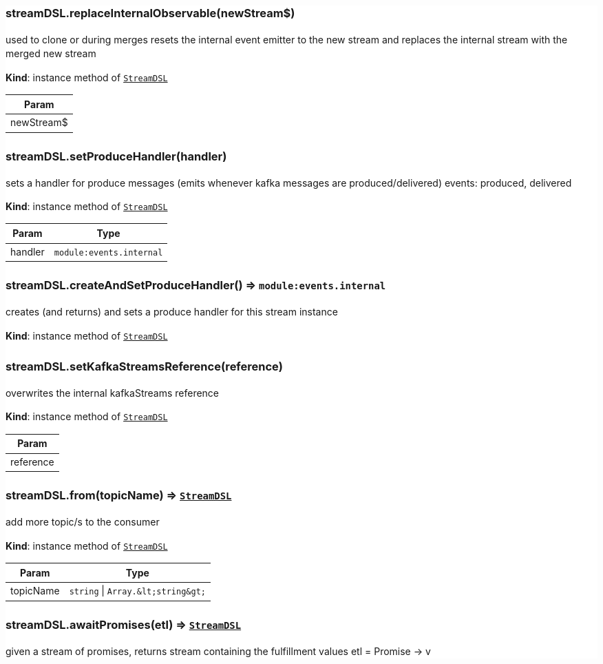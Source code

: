 ### streamDSL.replaceInternalObservable(newStream$)
used to clone or during merges
resets the internal event emitter to the new stream
and replaces the internal stream with the merged new stream

**Kind**: instance method of [`StreamDSL`](#streamdsl)  

| Param |
| --- |
| newStream$ | 

### streamDSL.setProduceHandler(handler)
sets a handler for produce messages
(emits whenever kafka messages are produced/delivered)
events: produced, delivered

**Kind**: instance method of [`StreamDSL`](#streamdsl)  

| Param | Type |
| --- | --- |
| handler | `module:events.internal` | 

### streamDSL.createAndSetProduceHandler() ⇒ `module:events.internal`
creates (and returns) and sets a produce handler
for this stream instance

**Kind**: instance method of [`StreamDSL`](#streamdsl)

### streamDSL.setKafkaStreamsReference(reference)
overwrites the internal kafkaStreams reference

**Kind**: instance method of [`StreamDSL`](#streamdsl)  

| Param |
| --- |
| reference | 

### streamDSL.from(topicName) ⇒ [`StreamDSL`](#streamdsl)
add more topic/s to the consumer

**Kind**: instance method of [`StreamDSL`](#streamdsl)  

| Param | Type |
| --- | --- |
| topicName | `string` \| `Array.&lt;string&gt;` |

### streamDSL.awaitPromises(etl) ⇒ [`StreamDSL`](#streamdsl)
given a stream of promises, returns stream containing the fulfillment values
etl = Promise -> v
